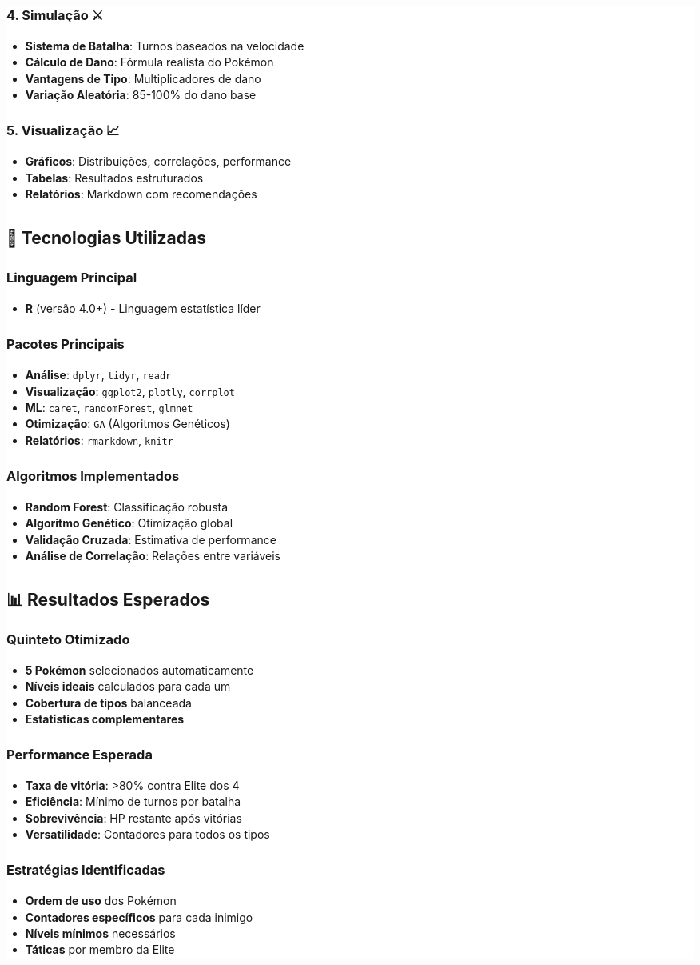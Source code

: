 ### 4. **Simulação** ⚔️
- **Sistema de Batalha**: Turnos baseados na velocidade
- **Cálculo de Dano**: Fórmula realista do Pokémon
- **Vantagens de Tipo**: Multiplicadores de dano
- **Variação Aleatória**: 85-100% do dano base

### 5. **Visualização** 📈
- **Gráficos**: Distribuições, correlações, performance
- **Tabelas**: Resultados estruturados
- **Relatórios**: Markdown com recomendações

## 🚀 Tecnologias Utilizadas

### Linguagem Principal
- **R** (versão 4.0+) - Linguagem estatística líder

### Pacotes Principais
- **Análise**: `dplyr`, `tidyr`, `readr`
- **Visualização**: `ggplot2`, `plotly`, `corrplot`
- **ML**: `caret`, `randomForest`, `glmnet`
- **Otimização**: `GA` (Algoritmos Genéticos)
- **Relatórios**: `rmarkdown`, `knitr`

### Algoritmos Implementados
- **Random Forest**: Classificação robusta
- **Algoritmo Genético**: Otimização global
- **Validação Cruzada**: Estimativa de performance
- **Análise de Correlação**: Relações entre variáveis

## 📊 Resultados Esperados

### Quinteto Otimizado
- **5 Pokémon** selecionados automaticamente
- **Níveis ideais** calculados para cada um
- **Cobertura de tipos** balanceada
- **Estatísticas complementares**

### Performance Esperada
- **Taxa de vitória**: >80% contra Elite dos 4
- **Eficiência**: Mínimo de turnos por batalha
- **Sobrevivência**: HP restante após vitórias
- **Versatilidade**: Contadores para todos os tipos

### Estratégias Identificadas
- **Ordem de uso** dos Pokémon
- **Contadores específicos** para cada inimigo
- **Níveis mínimos** necessários
- **Táticas** por membro da Elite
